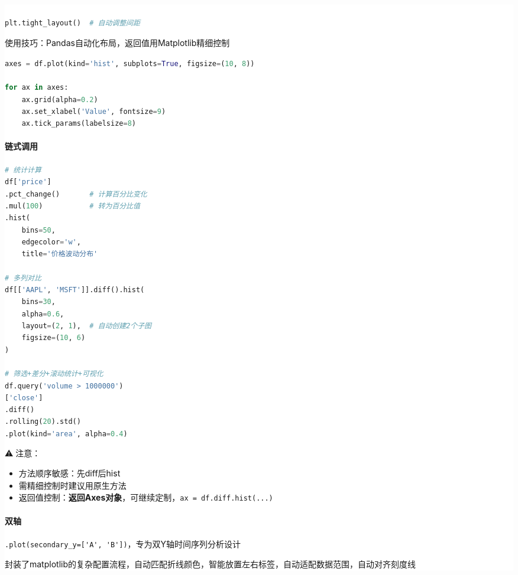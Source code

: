 ```python
    
plt.tight_layout()  # 自动调整间距
```

使用技巧：Pandas自动化布局，返回值用Matplotlib精细控制

```python
axes = df.plot(kind='hist', subplots=True, figsize=(10, 8))

for ax in axes:
    ax.grid(alpha=0.2)
    ax.set_xlabel('Value', fontsize=9)
    ax.tick_params(labelsize=8)
```

#### 链式调用

```python
# 统计计算
df['price']
.pct_change()       # 计算百分比变化
.mul(100)           # 转为百分比值
.hist(
    bins=50, 
    edgecolor='w',
    title='价格波动分布'
    
# 多列对比
df[['AAPL', 'MSFT']].diff().hist(
    bins=30, 
    alpha=0.6, 
    layout=(2, 1),  # 自动创建2个子图
    figsize=(10, 6)
)
    
# 筛选+差分+滚动统计+可视化
df.query('volume > 1000000')
['close']
.diff()
.rolling(20).std()
.plot(kind='area', alpha=0.4)
```

:warning: 注意：

- 方法顺序敏感：先diff后hist
- 需精细控制时建议用原生方法
- 返回值控制：**返回Axes对象**，可继续定制，`ax = df.diff.hist(...)`

#### 双轴

`.plot(secondary_y=['A', 'B'])`，专为双Y轴时间序列分析设计

封装了matplotlib的复杂配置流程，自动匹配折线颜色，智能放置左右标签，自动适配数据范围，自动对齐刻度线
